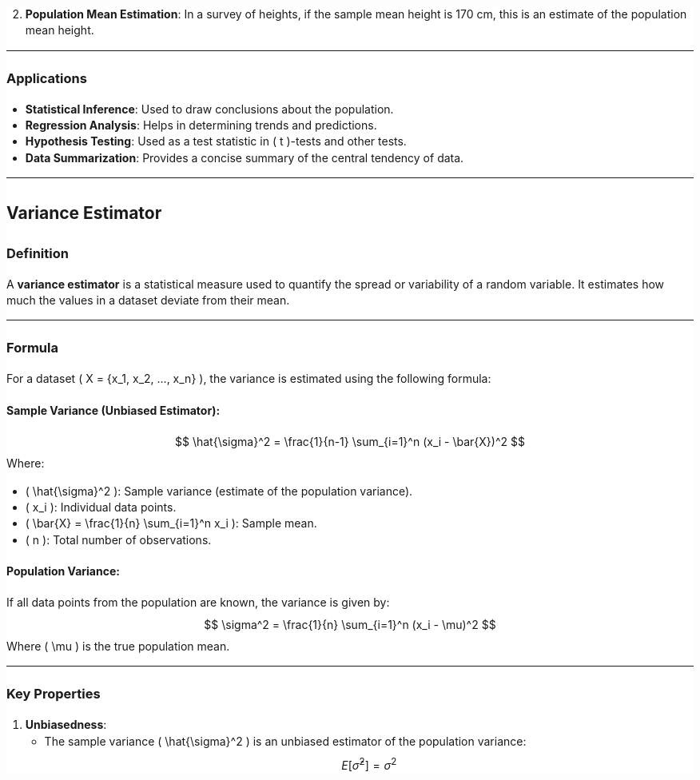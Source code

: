 2. **Population Mean Estimation**:
   In a survey of heights, if the sample mean height is 170 cm, this is an estimate of the population mean height.

---

### **Applications**
- **Statistical Inference**: Used to draw conclusions about the population.
- **Regression Analysis**: Helps in determining trends and predictions.
- **Hypothesis Testing**: Used as a test statistic in \( t \)-tests and other tests.
- **Data Summarization**: Provides a concise summary of the central tendency of data.

---

## Variance Estimator

### **Definition**
A **variance estimator** is a statistical measure used to quantify the spread or variability of a random variable. It estimates how much the values in a dataset deviate from their mean.

---

### **Formula**
For a dataset \( X = \{x_1, x_2, ..., x_n\} \), the variance is estimated using the following formula:

#### **Sample Variance (Unbiased Estimator):**
$$
\hat{\sigma}^2 = \frac{1}{n-1} \sum_{i=1}^n (x_i - \bar{X})^2
$$
Where:
- \( \hat{\sigma}^2 \): Sample variance (estimate of the population variance).
- \( x_i \): Individual data points.
- \( \bar{X} = \frac{1}{n} \sum_{i=1}^n x_i \): Sample mean.
- \( n \): Total number of observations.

#### **Population Variance:**
If all data points from the population are known, the variance is given by:
$$
\sigma^2 = \frac{1}{n} \sum_{i=1}^n (x_i - \mu)^2
$$
Where \( \mu \) is the true population mean.

---

### **Key Properties**
1. **Unbiasedness**:
   - The sample variance \( \hat{\sigma}^2 \) is an unbiased estimator of the population variance:
     $$
     E[\hat{\sigma}^2] = \sigma^2
     $$
